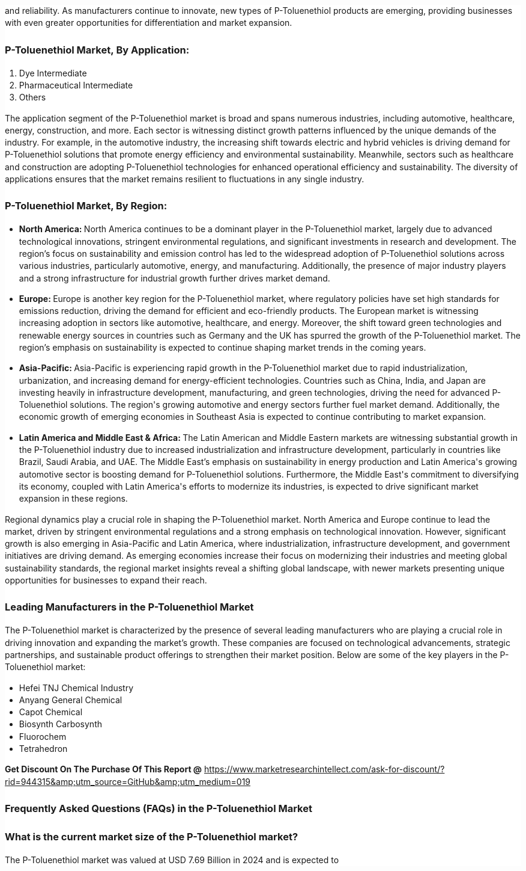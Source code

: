 and reliability. As manufacturers continue to innovate, new types of P-Toluenethiol products are emerging, providing businesses with even greater opportunities for differentiation and market expansion.</p><h3>P-Toluenethiol Market,&nbsp;By Application:</h3><ol><li>Dye Intermediate<li> Pharmaceutical Intermediate<li> Others</li></ol><p>The application segment of the P-Toluenethiol market is broad and spans numerous industries, including automotive, healthcare, energy, construction, and more. Each sector is witnessing distinct growth patterns influenced by the unique demands of the industry. For example, in the automotive industry, the increasing shift towards electric and hybrid vehicles is driving demand for P-Toluenethiol solutions that promote energy efficiency and environmental sustainability. Meanwhile, sectors such as healthcare and construction are adopting P-Toluenethiol technologies for enhanced operational efficiency and sustainability. The diversity of applications ensures that the market remains resilient to fluctuations in any single industry.</p><h3>P-Toluenethiol Market, By Region:</h3><ul><li><p><strong>North America:&nbsp;</strong>North America continues to be a dominant player in the P-Toluenethiol market, largely due to advanced technological innovations, stringent environmental regulations, and significant investments in research and development. The region&rsquo;s focus on sustainability and emission control has led to the widespread adoption of P-Toluenethiol solutions across various industries, particularly automotive, energy, and manufacturing. Additionally, the presence of major industry players and a strong infrastructure for industrial growth further drives market demand.</p></li><li><p><strong><strong>Europe:&nbsp;</strong></strong>Europe is another key region for the P-Toluenethiol market, where regulatory policies have set high standards for emissions reduction, driving the demand for efficient and eco-friendly products. The European market is witnessing increasing adoption in sectors like automotive, healthcare, and energy. Moreover, the shift toward green technologies and renewable energy sources in countries such as Germany and the UK has spurred the growth of the P-Toluenethiol market. The region&rsquo;s emphasis on sustainability is expected to continue shaping market trends in the coming years.</p></li><li><p><strong><strong>Asia-Pacific:&nbsp;</strong></strong>Asia-Pacific is experiencing rapid growth in the P-Toluenethiol market due to rapid industrialization, urbanization, and increasing demand for energy-efficient technologies. Countries such as China, India, and Japan are investing heavily in infrastructure development, manufacturing, and green technologies, driving the need for advanced P-Toluenethiol solutions. The region's growing automotive and energy sectors further fuel market demand. Additionally, the economic growth of emerging economies in Southeast Asia is expected to continue contributing to market expansion.</p></li><li><p><strong><strong>Latin America and Middle East &amp; Africa:&nbsp;</strong></strong>The Latin American and Middle Eastern markets are witnessing substantial growth in the P-Toluenethiol industry due to increased industrialization and infrastructure development, particularly in countries like Brazil, Saudi Arabia, and UAE. The Middle East&rsquo;s emphasis on sustainability in energy production and Latin America's growing automotive sector is boosting demand for P-Toluenethiol solutions. Furthermore, the Middle East's commitment to diversifying its economy, coupled with Latin America's efforts to modernize its industries, is expected to drive significant market expansion in these regions.</p></li></ul><p>Regional dynamics play a crucial role in shaping the P-Toluenethiol market. North America and Europe continue to lead the market, driven by stringent environmental regulations and a strong emphasis on technological innovation. However, significant growth is also emerging in Asia-Pacific and Latin America, where industrialization, infrastructure development, and government initiatives are driving demand. As emerging economies increase their focus on modernizing their industries and meeting global sustainability standards, the regional market insights reveal a shifting global landscape, with newer markets presenting unique opportunities for businesses to expand their reach.</p><h3><strong>Leading Manufacturers in the P-Toluenethiol Market</strong></h3><p>The P-Toluenethiol market is characterized by the presence of several leading manufacturers who are playing a crucial role in driving innovation and expanding the market&rsquo;s growth. These companies are focused on technological advancements, strategic partnerships, and sustainable product offerings to strengthen their market position. Below are some of the key players in the P-Toluenethiol market:</p></div><div class="article-main__content" data-test-id="publishing-text-block"><ul><li><span class="">Hefei TNJ Chemical Industry<li> Anyang General Chemical<li> Capot Chemical<li> Biosynth Carbosynth<li> Fluorochem<li> Tetrahedron</span></li></ul></div><div class="article-main__content" data-test-id="publishing-text-block"><p><span class="font-[700]"><strong>Get Discount On The Purchase Of This Report @</strong> <a href="https://www.marketresearchintellect.com/ask-for-discount/?rid=944315&amp;utm_source=GitHub&amp;utm_medium=019" data-fr-linked="true">https://www.marketresearchintellect.com/ask-for-discount/?rid=944315&amp;utm_source=GitHub&amp;utm_medium=019</a></span></p></div><div class="article-main__content" data-test-id="publishing-text-block"><h3><strong>Frequently Asked Questions (FAQs) in the P-Toluenethiol Market</strong></h3><h3><strong>What is the current market size of the P-Toluenethiol market?</strong></h3><p>The P-Toluenethiol market was valued at USD 7.69 Billion in 2024 and is expected to